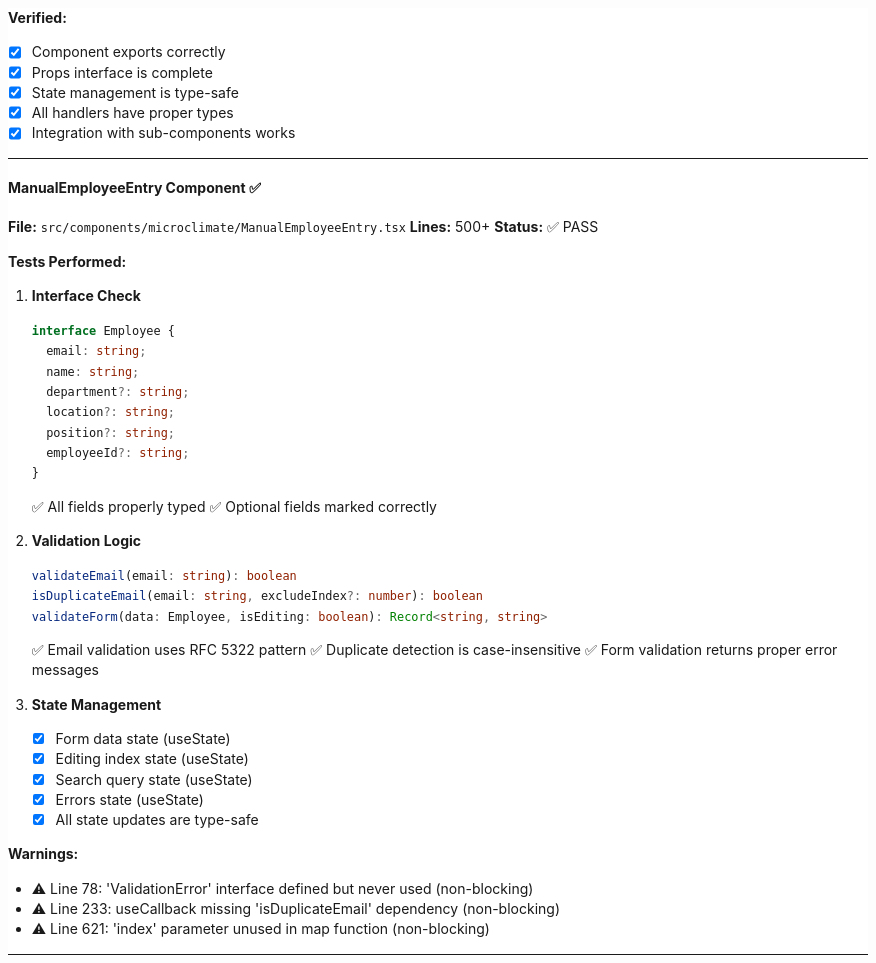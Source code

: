 **Verified:**

- [x] Component exports correctly
- [x] Props interface is complete
- [x] State management is type-safe
- [x] All handlers have proper types
- [x] Integration with sub-components works

---

#### ManualEmployeeEntry Component ✅

**File:** `src/components/microclimate/ManualEmployeeEntry.tsx`
**Lines:** 500+
**Status:** ✅ PASS

**Tests Performed:**

1. **Interface Check**

   ```typescript
   interface Employee {
     email: string;
     name: string;
     department?: string;
     location?: string;
     position?: string;
     employeeId?: string;
   }
   ```

   ✅ All fields properly typed
   ✅ Optional fields marked correctly

2. **Validation Logic**

   ```typescript
   validateEmail(email: string): boolean
   isDuplicateEmail(email: string, excludeIndex?: number): boolean
   validateForm(data: Employee, isEditing: boolean): Record<string, string>
   ```

   ✅ Email validation uses RFC 5322 pattern
   ✅ Duplicate detection is case-insensitive
   ✅ Form validation returns proper error messages

3. **State Management**
   - [x] Form data state (useState)
   - [x] Editing index state (useState)
   - [x] Search query state (useState)
   - [x] Errors state (useState)
   - [x] All state updates are type-safe

**Warnings:**

- ⚠️ Line 78: 'ValidationError' interface defined but never used (non-blocking)
- ⚠️ Line 233: useCallback missing 'isDuplicateEmail' dependency (non-blocking)
- ⚠️ Line 621: 'index' parameter unused in map function (non-blocking)

---